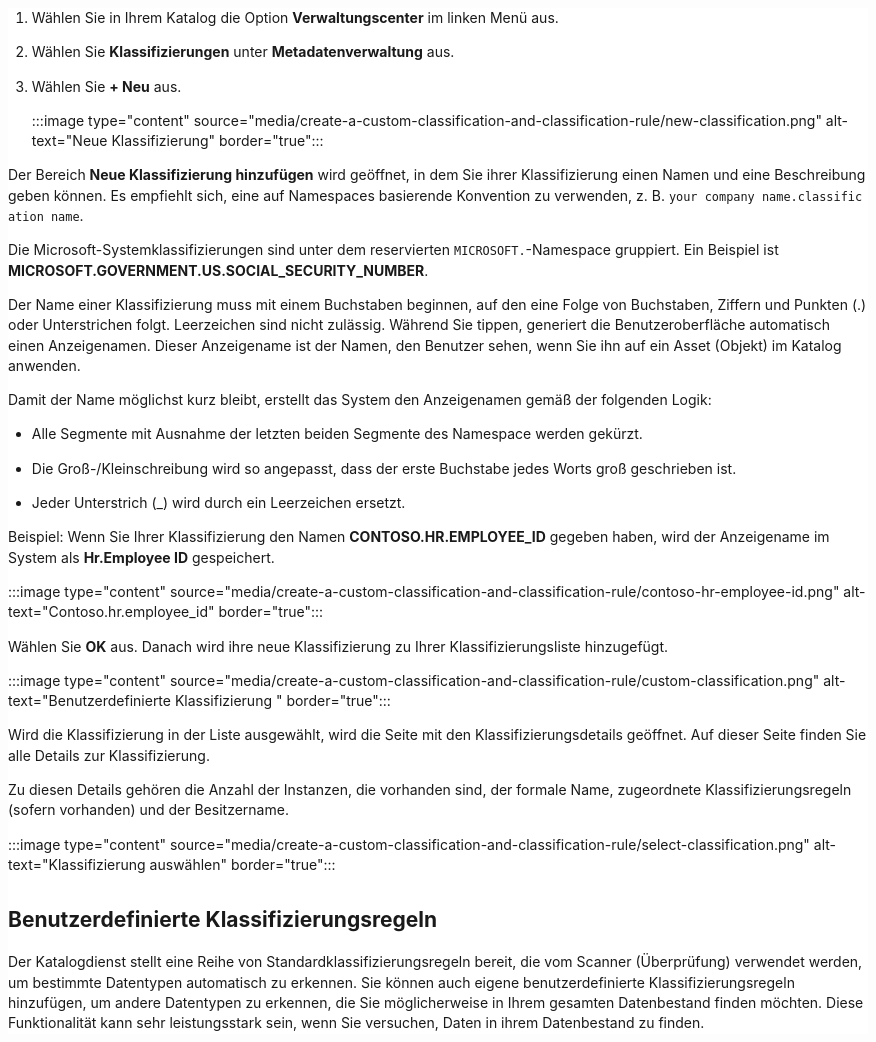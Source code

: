 1. Wählen Sie in Ihrem Katalog die Option **Verwaltungscenter** im linken Menü aus.

2. Wählen Sie **Klassifizierungen** unter **Metadatenverwaltung** aus.

3. Wählen Sie **+ Neu** aus.

   :::image type="content" source="media/create-a-custom-classification-and-classification-rule/new-classification.png" alt-text="Neue Klassifizierung" border="true":::

Der Bereich **Neue Klassifizierung hinzufügen** wird geöffnet, in dem Sie ihrer Klassifizierung einen Namen und eine Beschreibung geben können. Es empfiehlt sich, eine auf Namespaces basierende Konvention zu verwenden, z. B. `your company name.classification name`.

Die Microsoft-Systemklassifizierungen sind unter dem reservierten `MICROSOFT.`-Namespace gruppiert. Ein Beispiel ist **MICROSOFT.GOVERNMENT.US.SOCIAL\_SECURITY\_NUMBER**.

Der Name einer Klassifizierung muss mit einem Buchstaben beginnen, auf den eine Folge von Buchstaben, Ziffern und Punkten (.) oder Unterstrichen folgt. Leerzeichen sind nicht zulässig. Während Sie tippen, generiert die Benutzeroberfläche automatisch einen Anzeigenamen. Dieser Anzeigename ist der Namen, den Benutzer sehen, wenn Sie ihn auf ein Asset (Objekt) im Katalog anwenden.

Damit der Name möglichst kurz bleibt, erstellt das System den Anzeigenamen gemäß der folgenden Logik:

- Alle Segmente mit Ausnahme der letzten beiden Segmente des Namespace werden gekürzt.

- Die Groß-/Kleinschreibung wird so angepasst, dass der erste Buchstabe jedes Worts groß geschrieben ist.

- Jeder Unterstrich (\_) wird durch ein Leerzeichen ersetzt.

Beispiel: Wenn Sie Ihrer Klassifizierung den Namen **CONTOSO.HR.EMPLOYEE\_ID** gegeben haben, wird der Anzeigename im System als **Hr.Employee ID** gespeichert.

:::image type="content" source="media/create-a-custom-classification-and-classification-rule/contoso-hr-employee-id.png" alt-text="Contoso.hr.employee_id" border="true":::

Wählen Sie **OK** aus. Danach wird ihre neue Klassifizierung zu Ihrer Klassifizierungsliste hinzugefügt.

:::image type="content" source="media/create-a-custom-classification-and-classification-rule/custom-classification.png" alt-text="Benutzerdefinierte Klassifizierung " border="true":::

Wird die Klassifizierung in der Liste ausgewählt, wird die Seite mit den Klassifizierungsdetails geöffnet. Auf dieser Seite finden Sie alle Details zur Klassifizierung.

Zu diesen Details gehören die Anzahl der Instanzen, die vorhanden sind, der formale Name, zugeordnete Klassifizierungsregeln (sofern vorhanden) und der Besitzername.

:::image type="content" source="media/create-a-custom-classification-and-classification-rule/select-classification.png" alt-text="Klassifizierung auswählen" border="true":::

## <a name="custom-classification-rules"></a>Benutzerdefinierte Klassifizierungsregeln

Der Katalogdienst stellt eine Reihe von Standardklassifizierungsregeln bereit, die vom Scanner (Überprüfung) verwendet werden, um bestimmte Datentypen automatisch zu erkennen. Sie können auch eigene benutzerdefinierte Klassifizierungsregeln hinzufügen, um andere Datentypen zu erkennen, die Sie möglicherweise in Ihrem gesamten Datenbestand finden möchten. Diese Funktionalität kann sehr leistungsstark sein, wenn Sie versuchen, Daten in ihrem Datenbestand zu finden.
